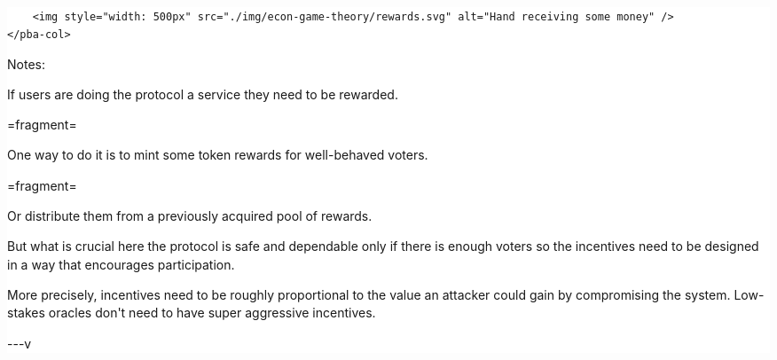         <img style="width: 500px" src="./img/econ-game-theory/rewards.svg" alt="Hand receiving some money" />
    </pba-col>
</pba-cols>

Notes:

If users are doing the protocol a service they need to be rewarded.

=fragment=

One way to do it is to mint some token rewards for well-behaved voters.

=fragment=

Or distribute them from a previously acquired pool of rewards.

But what is crucial here the protocol is safe and dependable only if there is enough voters so the incentives need to be designed in a way that encourages participation.

More precisely, incentives need to be roughly proportional to the value an attacker could gain by compromising the system.
Low-stakes oracles don't need to have super aggressive incentives.

---v
